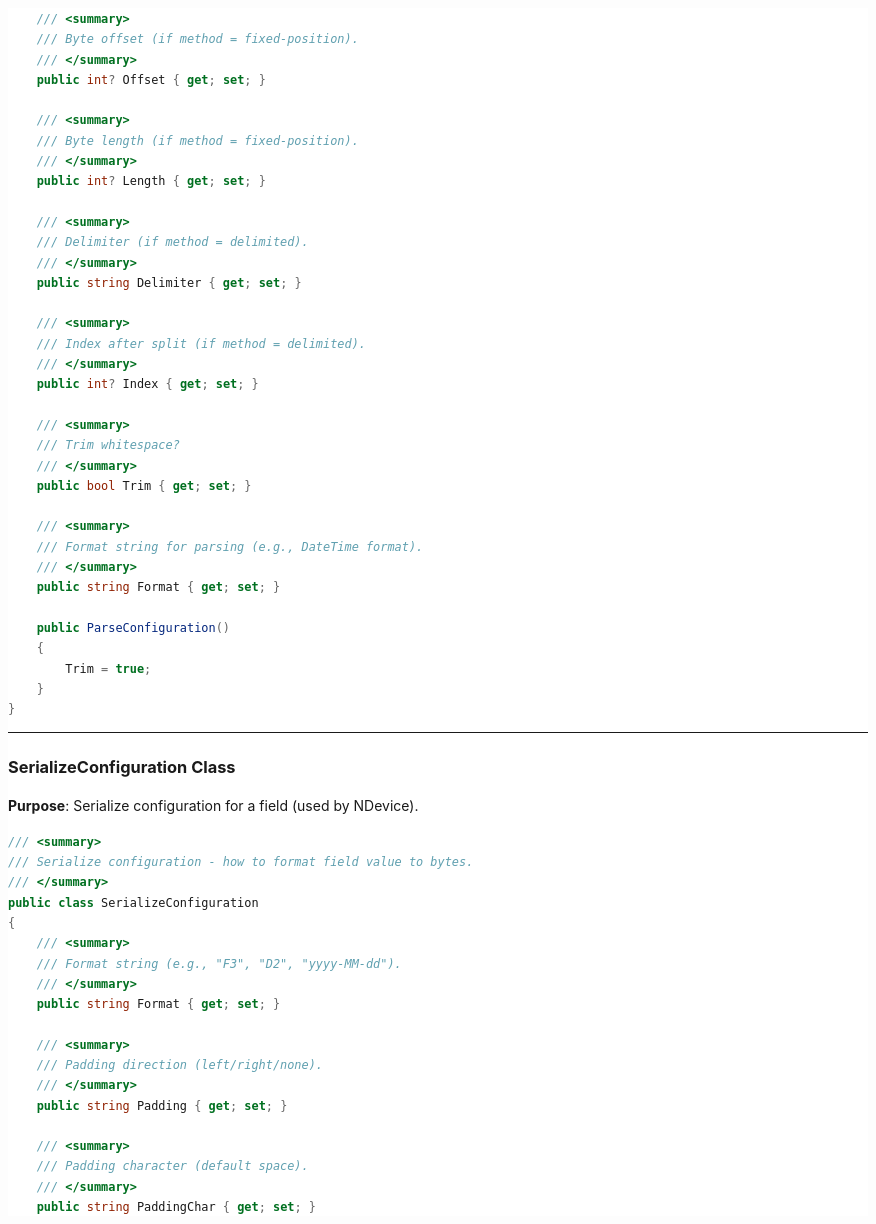 ```csharp
    /// <summary>
    /// Byte offset (if method = fixed-position).
    /// </summary>
    public int? Offset { get; set; }

    /// <summary>
    /// Byte length (if method = fixed-position).
    /// </summary>
    public int? Length { get; set; }

    /// <summary>
    /// Delimiter (if method = delimited).
    /// </summary>
    public string Delimiter { get; set; }

    /// <summary>
    /// Index after split (if method = delimited).
    /// </summary>
    public int? Index { get; set; }

    /// <summary>
    /// Trim whitespace?
    /// </summary>
    public bool Trim { get; set; }

    /// <summary>
    /// Format string for parsing (e.g., DateTime format).
    /// </summary>
    public string Format { get; set; }

    public ParseConfiguration()
    {
        Trim = true;
    }
}
```

---

### SerializeConfiguration Class

**Purpose**: Serialize configuration for a field (used by NDevice).

```csharp
/// <summary>
/// Serialize configuration - how to format field value to bytes.
/// </summary>
public class SerializeConfiguration
{
    /// <summary>
    /// Format string (e.g., "F3", "D2", "yyyy-MM-dd").
    /// </summary>
    public string Format { get; set; }

    /// <summary>
    /// Padding direction (left/right/none).
    /// </summary>
    public string Padding { get; set; }

    /// <summary>
    /// Padding character (default space).
    /// </summary>
    public string PaddingChar { get; set; }

```